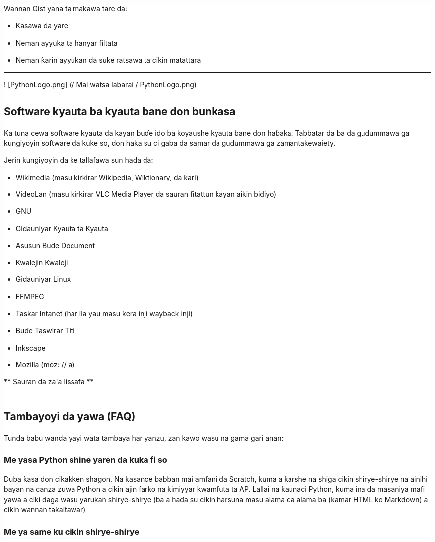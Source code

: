 Wannan Gist yana taimakawa tare da:

* Kasawa da yare

* Neman ayyuka ta hanyar filtata

* Neman ƙarin ayyukan da suke ratsawa ta cikin matattara

***

! [PythonLogo.png] (/ Mai watsa labarai / PythonLogo.png)

## Software kyauta ba kyauta bane don bunkasa

Ka tuna cewa software kyauta da kayan buɗe ido ba koyaushe kyauta bane don haɓaka. Tabbatar da ba da gudummawa ga kungiyoyin software da kuke so, don haka su ci gaba da samar da gudummawa ga zamantakewaiety.

Jerin kungiyoyin da ke tallafawa sun hada da:

* Wikimedia (masu kirkirar Wikipedia, Wiktionary, da ƙari)

* VideoLan (masu kirkirar VLC Media Player da sauran fitattun kayan aikin bidiyo)

* GNU

* Gidauniyar Kyauta ta Kyauta

* Asusun Buɗe Document

* Kwalejin Kwaleji

* Gidauniyar Linux

* FFMPEG

* Taskar Intanet (har ila yau masu ƙera inji wayback inji)

* Buɗe Taswirar Titi

* Inkscape

* Mozilla (moz: // a)

** Sauran da za'a lissafa **

***

## Tambayoyi da yawa (FAQ)

Tunda babu wanda yayi wata tambaya har yanzu, zan kawo wasu na gama gari anan:

### Me yasa Python shine yaren da kuka fi so

Duba ƙasa don cikakken shagon. Na kasance babban mai amfani da Scratch, kuma a ƙarshe na shiga cikin shirye-shirye na ainihi bayan na canza zuwa Python a cikin ajin farko na kimiyyar kwamfuta ta AP. Lallai na ƙaunaci Python, kuma ina da masaniya mafi yawa a ciki daga wasu yarukan shirye-shirye (ba a haɗa su cikin harsuna masu alama da alama ba (kamar HTML ko Markdown) a cikin wannan taƙaitawar)

### Me ya same ku cikin shirye-shirye
